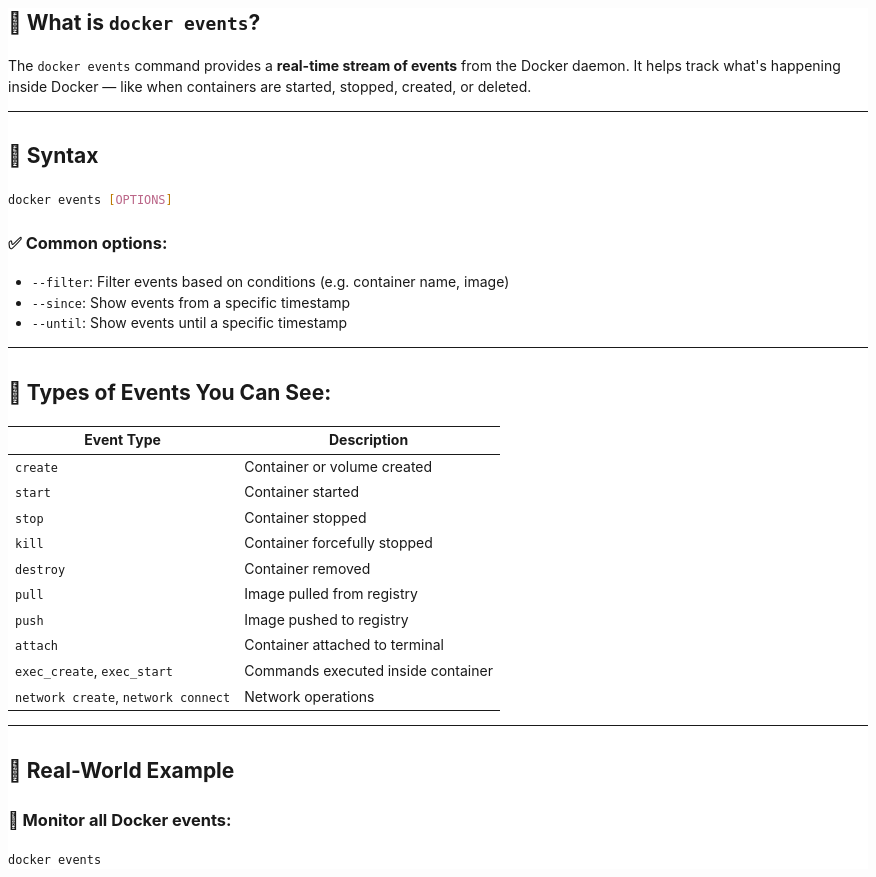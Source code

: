 ## 🧠 What is `docker events`?

The `docker events` command provides a **real-time stream of events** from the Docker daemon. It helps track what's happening inside Docker — like when containers are started, stopped, created, or deleted.

---

## 🧾 Syntax

```bash
docker events [OPTIONS]
```

### ✅ Common options:
- `--filter`: Filter events based on conditions (e.g. container name, image)
- `--since`: Show events from a specific timestamp
- `--until`: Show events until a specific timestamp

---

## 📌 Types of Events You Can See:

| Event Type | Description |
|------------|-------------|
| `create`   | Container or volume created |
| `start`    | Container started |
| `stop`     | Container stopped |
| `kill`     | Container forcefully stopped |
| `destroy`  | Container removed |
| `pull`     | Image pulled from registry |
| `push`     | Image pushed to registry |
| `attach`   | Container attached to terminal |
| `exec_create`, `exec_start` | Commands executed inside container |
| `network create`, `network connect` | Network operations |

---

## 🔧 Real-World Example

### 🎯 Monitor all Docker events:
```bash
docker events
```
